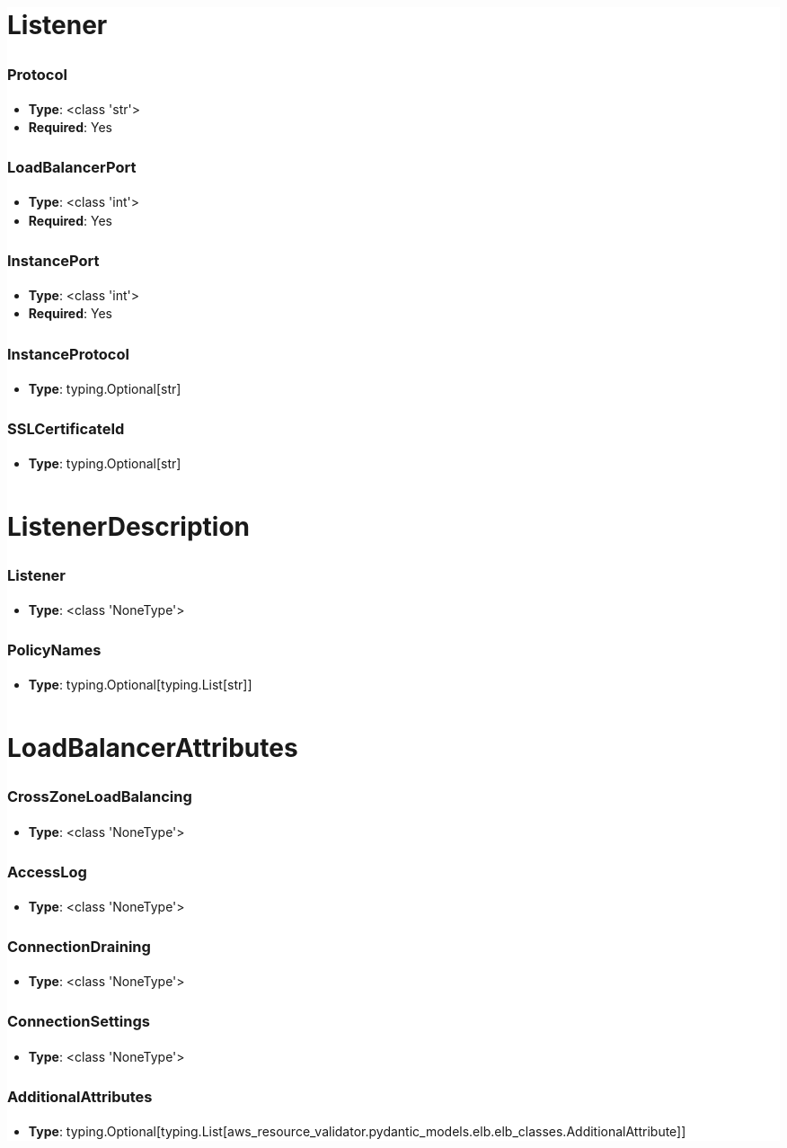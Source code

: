 
# Listener

### Protocol
- **Type**: <class 'str'>
- **Required**: Yes

### LoadBalancerPort
- **Type**: <class 'int'>
- **Required**: Yes

### InstancePort
- **Type**: <class 'int'>
- **Required**: Yes

### InstanceProtocol
- **Type**: typing.Optional[str]

### SSLCertificateId
- **Type**: typing.Optional[str]


# ListenerDescription

### Listener
- **Type**: <class 'NoneType'>

### PolicyNames
- **Type**: typing.Optional[typing.List[str]]


# LoadBalancerAttributes

### CrossZoneLoadBalancing
- **Type**: <class 'NoneType'>

### AccessLog
- **Type**: <class 'NoneType'>

### ConnectionDraining
- **Type**: <class 'NoneType'>

### ConnectionSettings
- **Type**: <class 'NoneType'>

### AdditionalAttributes
- **Type**: typing.Optional[typing.List[aws_resource_validator.pydantic_models.elb.elb_classes.AdditionalAttribute]]
